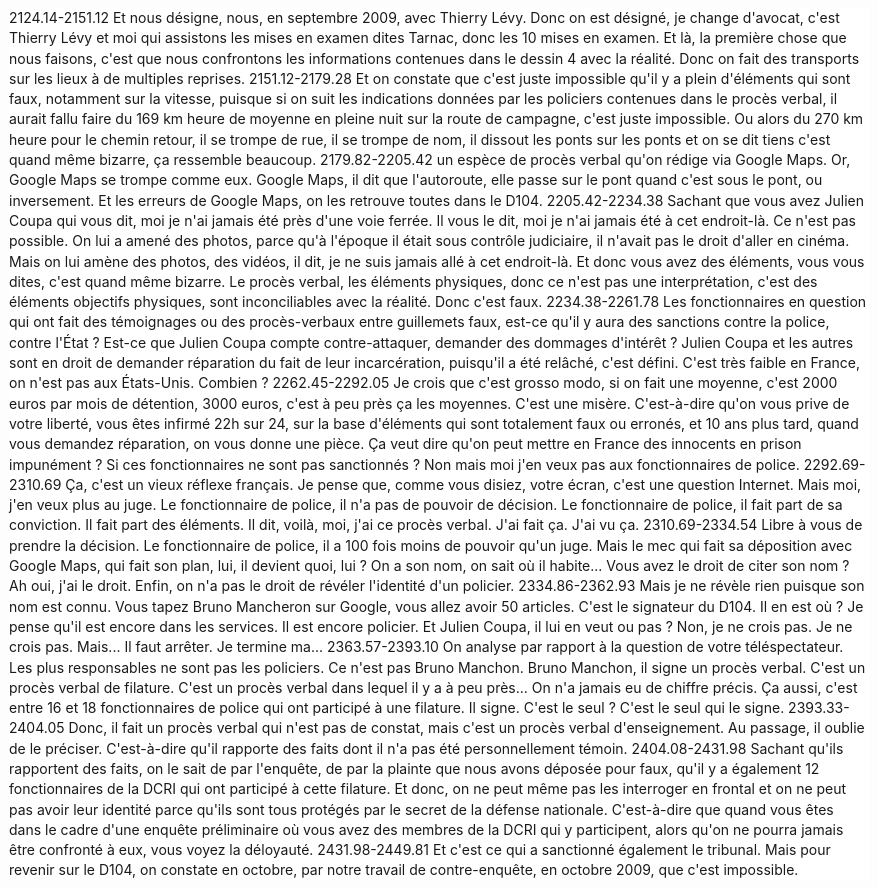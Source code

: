2124.14-2151.12   Et nous désigne, nous, en septembre 2009, avec Thierry Lévy. Donc on est désigné, je change d'avocat, c'est Thierry Lévy et moi qui assistons les mises en examen dites Tarnac, donc les 10 mises en examen. Et là, la première chose que nous faisons, c'est que nous confrontons les informations contenues dans le dessin 4 avec la réalité. Donc on fait des transports sur les lieux à de multiples reprises.
2151.12-2179.28   Et on constate que c'est juste impossible qu'il y a plein d'éléments qui sont faux, notamment sur la vitesse, puisque si on suit les indications données par les policiers contenues dans le procès verbal, il aurait fallu faire du 169 km heure de moyenne en pleine nuit sur la route de campagne, c'est juste impossible. Ou alors du 270 km heure pour le chemin retour, il se trompe de rue, il se trompe de nom, il dissout les ponts sur les ponts et on se dit tiens c'est quand même bizarre, ça ressemble beaucoup.
2179.82-2205.42   un espèce de procès verbal qu'on rédige via Google Maps. Or, Google Maps se trompe comme eux. Google Maps, il dit que l'autoroute, elle passe sur le pont quand c'est sous le pont, ou inversement. Et les erreurs de Google Maps, on les retrouve toutes dans le D104.
2205.42-2234.38   Sachant que vous avez Julien Coupa qui vous dit, moi je n'ai jamais été près d'une voie ferrée. Il vous le dit, moi je n'ai jamais été à cet endroit-là. Ce n'est pas possible. On lui a amené des photos, parce qu'à l'époque il était sous contrôle judiciaire, il n'avait pas le droit d'aller en cinéma. Mais on lui amène des photos, des vidéos, il dit, je ne suis jamais allé à cet endroit-là. Et donc vous avez des éléments, vous vous dites, c'est quand même bizarre. Le procès verbal, les éléments physiques, donc ce n'est pas une interprétation, c'est des éléments objectifs physiques, sont inconciliables avec la réalité. Donc c'est faux.
2234.38-2261.78   Les fonctionnaires en question qui ont fait des témoignages ou des procès-verbaux entre guillemets faux, est-ce qu'il y aura des sanctions contre la police, contre l'État ? Est-ce que Julien Coupa compte contre-attaquer, demander des dommages d'intérêt ? Julien Coupa et les autres sont en droit de demander réparation du fait de leur incarcération, puisqu'il a été relâché, c'est défini. C'est très faible en France, on n'est pas aux États-Unis. Combien ?
2262.45-2292.05   Je crois que c'est grosso modo, si on fait une moyenne, c'est 2000 euros par mois de détention, 3000 euros, c'est à peu près ça les moyennes. C'est une misère. C'est-à-dire qu'on vous prive de votre liberté, vous êtes infirmé 22h sur 24, sur la base d'éléments qui sont totalement faux ou erronés, et 10 ans plus tard, quand vous demandez réparation, on vous donne une pièce. Ça veut dire qu'on peut mettre en France des innocents en prison impunément ? Si ces fonctionnaires ne sont pas sanctionnés ? Non mais moi j'en veux pas aux fonctionnaires de police.
2292.69-2310.69   Ça, c'est un vieux réflexe français. Je pense que, comme vous disiez, votre écran, c'est une question Internet. Mais moi, j'en veux plus au juge. Le fonctionnaire de police, il n'a pas de pouvoir de décision. Le fonctionnaire de police, il fait part de sa conviction. Il fait part des éléments. Il dit, voilà, moi, j'ai ce procès verbal. J'ai fait ça. J'ai vu ça.
2310.69-2334.54   Libre à vous de prendre la décision. Le fonctionnaire de police, il a 100 fois moins de pouvoir qu'un juge. Mais le mec qui fait sa déposition avec Google Maps, qui fait son plan, lui, il devient quoi, lui ? On a son nom, on sait où il habite... Vous avez le droit de citer son nom ? Ah oui, j'ai le droit. Enfin, on n'a pas le droit de révéler l'identité d'un policier.
2334.86-2362.93   Mais je ne révèle rien puisque son nom est connu. Vous tapez Bruno Mancheron sur Google, vous allez avoir 50 articles. C'est le signateur du D104. Il en est où ? Je pense qu'il est encore dans les services. Il est encore policier. Et Julien Coupa, il lui en veut ou pas ? Non, je ne crois pas. Je ne crois pas. Mais... Il faut arrêter. Je termine ma...
2363.57-2393.10   On analyse par rapport à la question de votre téléspectateur. Les plus responsables ne sont pas les policiers. Ce n'est pas Bruno Manchon. Bruno Manchon, il signe un procès verbal. C'est un procès verbal de filature. C'est un procès verbal dans lequel il y a à peu près... On n'a jamais eu de chiffre précis. Ça aussi, c'est entre 16 et 18 fonctionnaires de police qui ont participé à une filature. Il signe. C'est le seul ? C'est le seul qui le signe.
2393.33-2404.05   Donc, il fait un procès verbal qui n'est pas de constat, mais c'est un procès verbal d'enseignement. Au passage, il oublie de le préciser. C'est-à-dire qu'il rapporte des faits dont il n'a pas été personnellement témoin.
2404.08-2431.98   Sachant qu'ils rapportent des faits, on le sait de par l'enquête, de par la plainte que nous avons déposée pour faux, qu'il y a également 12 fonctionnaires de la DCRI qui ont participé à cette filature. Et donc, on ne peut même pas les interroger en frontal et on ne peut pas avoir leur identité parce qu'ils sont tous protégés par le secret de la défense nationale. C'est-à-dire que quand vous êtes dans le cadre d'une enquête préliminaire où vous avez des membres de la DCRI qui y participent, alors qu'on ne pourra jamais être confronté à eux, vous voyez la déloyauté.
2431.98-2449.81   Et c'est ce qui a sanctionné également le tribunal. Mais pour revenir sur le D104, on constate en octobre, par notre travail de contre-enquête, en octobre 2009, que c'est impossible.
